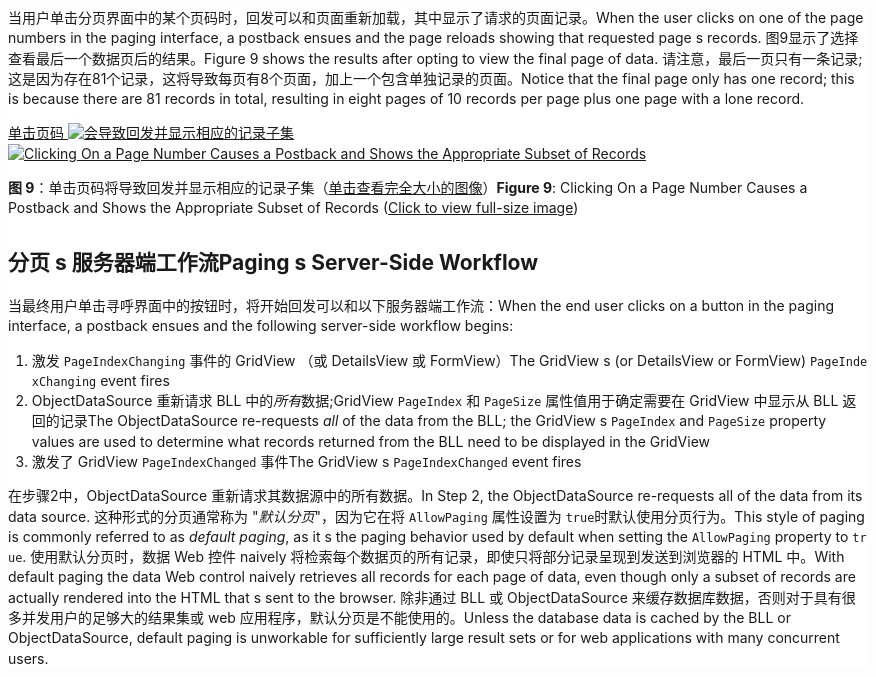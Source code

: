 <span data-ttu-id="34f9a-182">当用户单击分页界面中的某个页码时，回发可以和页面重新加载，其中显示了请求的页面记录。</span><span class="sxs-lookup"><span data-stu-id="34f9a-182">When the user clicks on one of the page numbers in the paging interface, a postback ensues and the page reloads showing that requested page s records.</span></span> <span data-ttu-id="34f9a-183">图9显示了选择查看最后一个数据页后的结果。</span><span class="sxs-lookup"><span data-stu-id="34f9a-183">Figure 9 shows the results after opting to view the final page of data.</span></span> <span data-ttu-id="34f9a-184">请注意，最后一页只有一条记录;这是因为存在81个记录，这将导致每页有8个页面，加上一个包含单独记录的页面。</span><span class="sxs-lookup"><span data-stu-id="34f9a-184">Notice that the final page only has one record; this is because there are 81 records in total, resulting in eight pages of 10 records per page plus one page with a lone record.</span></span>

<span data-ttu-id="34f9a-185">[单击页码 ![会导致回发并显示相应的记录子集](paging-and-sorting-report-data-cs/_static/image16.png)](paging-and-sorting-report-data-cs/_static/image15.png)</span><span class="sxs-lookup"><span data-stu-id="34f9a-185">[![Clicking On a Page Number Causes a Postback and Shows the Appropriate Subset of Records](paging-and-sorting-report-data-cs/_static/image16.png)](paging-and-sorting-report-data-cs/_static/image15.png)</span></span>

<span data-ttu-id="34f9a-186">**图 9**：单击页码将导致回发并显示相应的记录子集（[单击查看完全大小的图像](paging-and-sorting-report-data-cs/_static/image17.png)）</span><span class="sxs-lookup"><span data-stu-id="34f9a-186">**Figure 9**: Clicking On a Page Number Causes a Postback and Shows the Appropriate Subset of Records ([Click to view full-size image](paging-and-sorting-report-data-cs/_static/image17.png))</span></span>

## <a name="paging-s-server-side-workflow"></a><span data-ttu-id="34f9a-187">分页 s 服务器端工作流</span><span class="sxs-lookup"><span data-stu-id="34f9a-187">Paging s Server-Side Workflow</span></span>

<span data-ttu-id="34f9a-188">当最终用户单击寻呼界面中的按钮时，将开始回发可以和以下服务器端工作流：</span><span class="sxs-lookup"><span data-stu-id="34f9a-188">When the end user clicks on a button in the paging interface, a postback ensues and the following server-side workflow begins:</span></span>

1. <span data-ttu-id="34f9a-189">激发 `PageIndexChanging` 事件的 GridView （或 DetailsView 或 FormView）</span><span class="sxs-lookup"><span data-stu-id="34f9a-189">The GridView s (or DetailsView or FormView) `PageIndexChanging` event fires</span></span>
2. <span data-ttu-id="34f9a-190">ObjectDataSource 重新请求 BLL 中的*所有*数据;GridView `PageIndex` 和 `PageSize` 属性值用于确定需要在 GridView 中显示从 BLL 返回的记录</span><span class="sxs-lookup"><span data-stu-id="34f9a-190">The ObjectDataSource re-requests *all* of the data from the BLL; the GridView s `PageIndex` and `PageSize` property values are used to determine what records returned from the BLL need to be displayed in the GridView</span></span>
3. <span data-ttu-id="34f9a-191">激发了 GridView `PageIndexChanged` 事件</span><span class="sxs-lookup"><span data-stu-id="34f9a-191">The GridView s `PageIndexChanged` event fires</span></span>

<span data-ttu-id="34f9a-192">在步骤2中，ObjectDataSource 重新请求其数据源中的所有数据。</span><span class="sxs-lookup"><span data-stu-id="34f9a-192">In Step 2, the ObjectDataSource re-requests all of the data from its data source.</span></span> <span data-ttu-id="34f9a-193">这种形式的分页通常称为 "*默认分页*"，因为它在将 `AllowPaging` 属性设置为 `true`时默认使用分页行为。</span><span class="sxs-lookup"><span data-stu-id="34f9a-193">This style of paging is commonly referred to as *default paging*, as it s the paging behavior used by default when setting the `AllowPaging` property to `true`.</span></span> <span data-ttu-id="34f9a-194">使用默认分页时，数据 Web 控件 naively 将检索每个数据页的所有记录，即使只将部分记录呈现到发送到浏览器的 HTML 中。</span><span class="sxs-lookup"><span data-stu-id="34f9a-194">With default paging the data Web control naively retrieves all records for each page of data, even though only a subset of records are actually rendered into the HTML that s sent to the browser.</span></span> <span data-ttu-id="34f9a-195">除非通过 BLL 或 ObjectDataSource 来缓存数据库数据，否则对于具有很多并发用户的足够大的结果集或 web 应用程序，默认分页是不能使用的。</span><span class="sxs-lookup"><span data-stu-id="34f9a-195">Unless the database data is cached by the BLL or ObjectDataSource, default paging is unworkable for sufficiently large result sets or for web applications with many concurrent users.</span></span>
